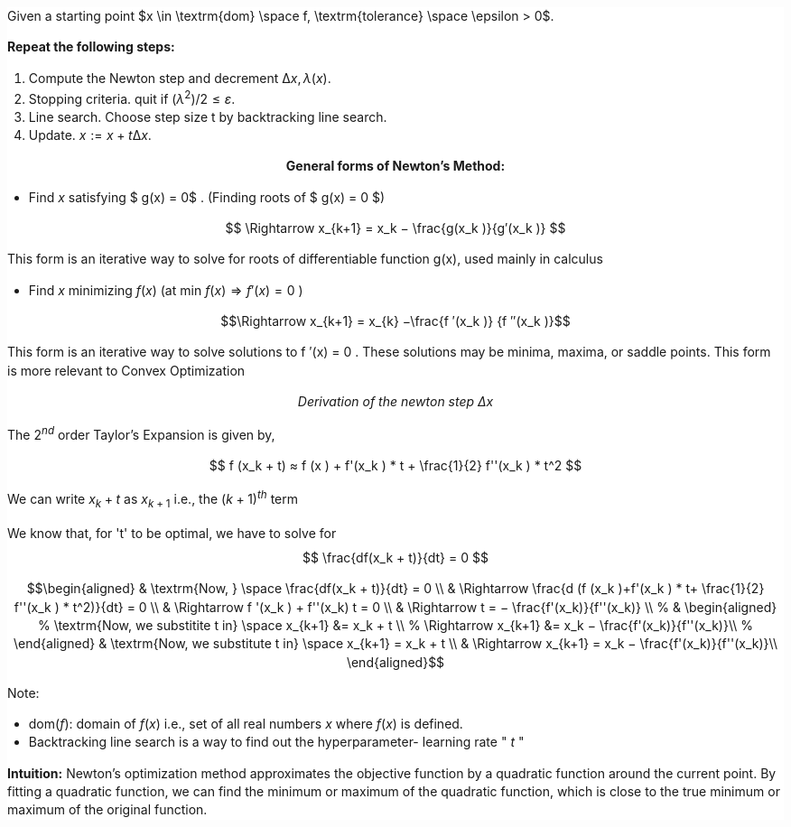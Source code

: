 Given a starting point $x \in \textrm{dom} \space f, \textrm{tolerance} \space \epsilon > 0$.

**Repeat the following steps:**

1. Compute the Newton step and decrement $∆ x,λ(x).$
2. Stopping criteria. quit if $(\lambda^2) / 2 ≤ ε.$
3. Line search. Choose step size t by backtracking line search.
4. Update. $x := x + t∆ x.$  


<p style="text-align: center;">
    <b>General forms of Newton’s Method:</b>
</p>

- Find $x$ satisfying $ g(x) = 0$ . (Finding roots of $ g(x) = 0 $) 

$$ \Rightarrow x_{k+1} = x_k − \frac{g(x_k )}{g′(x_k )} $$

This form is an iterative way to solve for roots of differentiable function g(x), used mainly in calculus 

- Find $x$ minimizing $f (x)$ (at min $f (x) ⇒ f ′(x) = 0$ )  

$$\Rightarrow x_{k+1} = x_{k} −\frac{f ′(x_k )} {f ′′(x_k )}$$  

This form is an iterative way to solve solutions to f ′(x) = 0 . These solutions may be minima, maxima, or saddle points. This form is more relevant to Convex Optimization

<p style="text-align: center;"> <i>Derivation of the newton step ∆x</i></p>

The $2^{nd}$ order Taylor’s Expansion is given by,

$$ f (x_k + t) ≈ f (x ) + f'(x_k ) * t + \frac{1}{2} f''(x_k ) * t^2 $$

We can write $x_k + t$ as $x_{k+1}$ i.e., the $(k+1)^{th}$ term

We know that, for 't' to be optimal, we have to solve for $$ \frac{df(x_k + t)}{dt}  = 0 $$

$$\begin{aligned}
    & \textrm{Now, } \space \frac{df(x_k + t)}{dt} = 0 \\
    & \Rightarrow \frac{d (f (x_k )+f'(x_k ) * t+ \frac{1}{2} f''(x_k ) * t^2)}{dt}  = 0 \\
    & \Rightarrow f '(x_k ) + f''(x_k) t  = 0 \\
    & \Rightarrow t = − \frac{f'(x_k)}{f''(x_k)} \\
    % & \begin{aligned}
    %   \textrm{Now, we substitite t in} \space x_{k+1} &= x_k + t \\
    %             \Rightarrow x_{k+1} &= x_k − \frac{f'(x_k)}{f''(x_k)}\\
    %   \end{aligned}
    & \textrm{Now, we substitute t in} \space x_{k+1} = x_k + t \\
    & \Rightarrow x_{k+1} = x_k − \frac{f'(x_k)}{f''(x_k)}\\
\end{aligned}$$



Note:
- dom($f$): domain of $f (x)$ i.e., set of all real numbers $x$ where $f (x)$ is defined.
- Backtracking line search is a way to find out the hyperparameter- learning rate " $t$ "

**Intuition:**
Newton’s optimization method approximates the objective function by a quadratic function around the current point. By fitting a quadratic function, we can find the minimum or maximum of the quadratic function, which is close to the true minimum or maximum of the original function.
